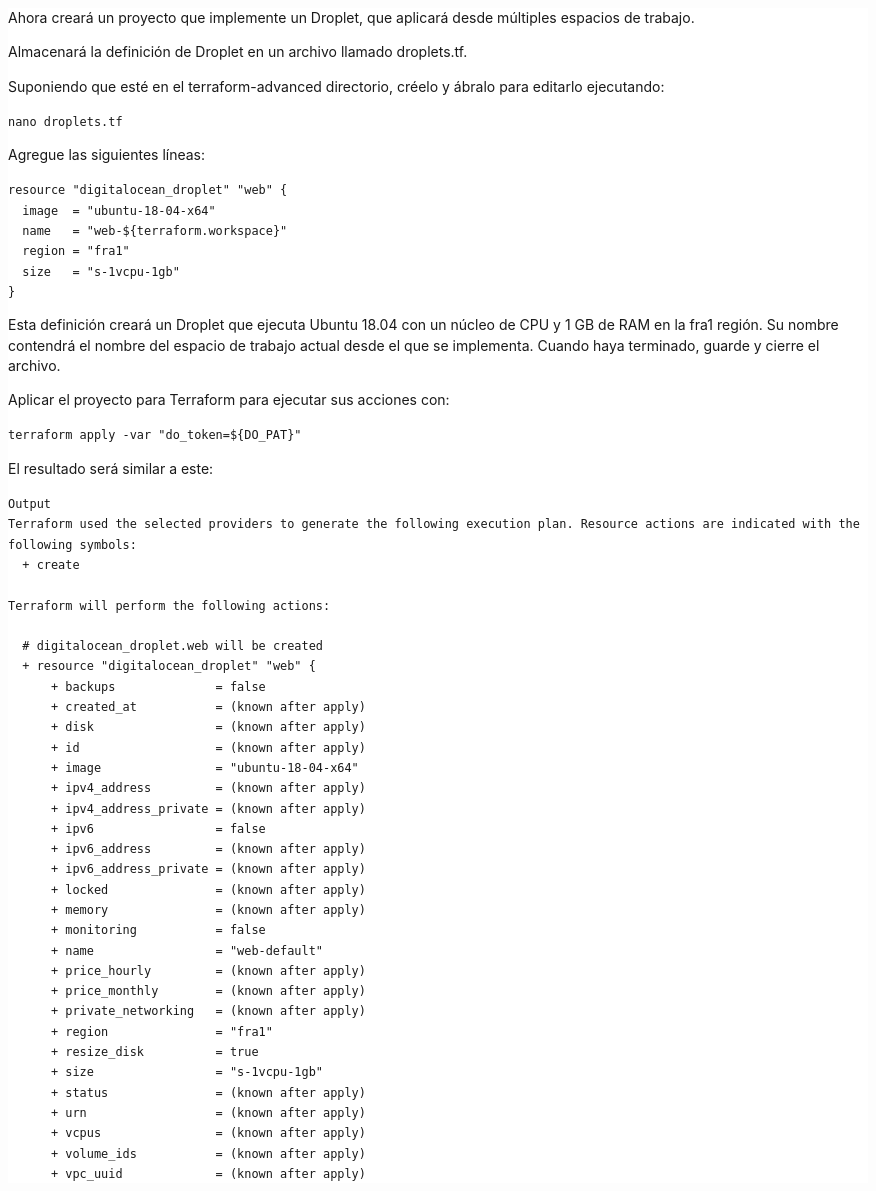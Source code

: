 Ahora creará un proyecto que implemente un Droplet, que aplicará desde múltiples espacios de trabajo.

Almacenará la definición de Droplet en un archivo llamado droplets.tf.

Suponiendo que esté en el terraform-advanced directorio, créelo y ábralo para editarlo ejecutando:

``` 
nano droplets.tf
```

Agregue las siguientes líneas:

``` 
resource "digitalocean_droplet" "web" {
  image  = "ubuntu-18-04-x64"
  name   = "web-${terraform.workspace}"
  region = "fra1"
  size   = "s-1vcpu-1gb"
}
``` 

Esta definición creará un Droplet que ejecuta Ubuntu 18.04 con un núcleo de CPU y 1 GB de RAM en la fra1 región. Su nombre contendrá el nombre del espacio de trabajo actual desde el que se implementa. Cuando haya terminado, guarde y cierre el archivo.

Aplicar el proyecto para Terraform para ejecutar sus acciones con:

``` 
terraform apply -var "do_token=${DO_PAT}"
``` 

El resultado será similar a este:

``` 
Output
Terraform used the selected providers to generate the following execution plan. Resource actions are indicated with the following symbols:
  + create

Terraform will perform the following actions:

  # digitalocean_droplet.web will be created
  + resource "digitalocean_droplet" "web" {
      + backups              = false
      + created_at           = (known after apply)
      + disk                 = (known after apply)
      + id                   = (known after apply)
      + image                = "ubuntu-18-04-x64"
      + ipv4_address         = (known after apply)
      + ipv4_address_private = (known after apply)
      + ipv6                 = false
      + ipv6_address         = (known after apply)
      + ipv6_address_private = (known after apply)
      + locked               = (known after apply)
      + memory               = (known after apply)
      + monitoring           = false
      + name                 = "web-default"
      + price_hourly         = (known after apply)
      + price_monthly        = (known after apply)
      + private_networking   = (known after apply)
      + region               = "fra1"
      + resize_disk          = true
      + size                 = "s-1vcpu-1gb"
      + status               = (known after apply)
      + urn                  = (known after apply)
      + vcpus                = (known after apply)
      + volume_ids           = (known after apply)
      + vpc_uuid             = (known after apply)
```